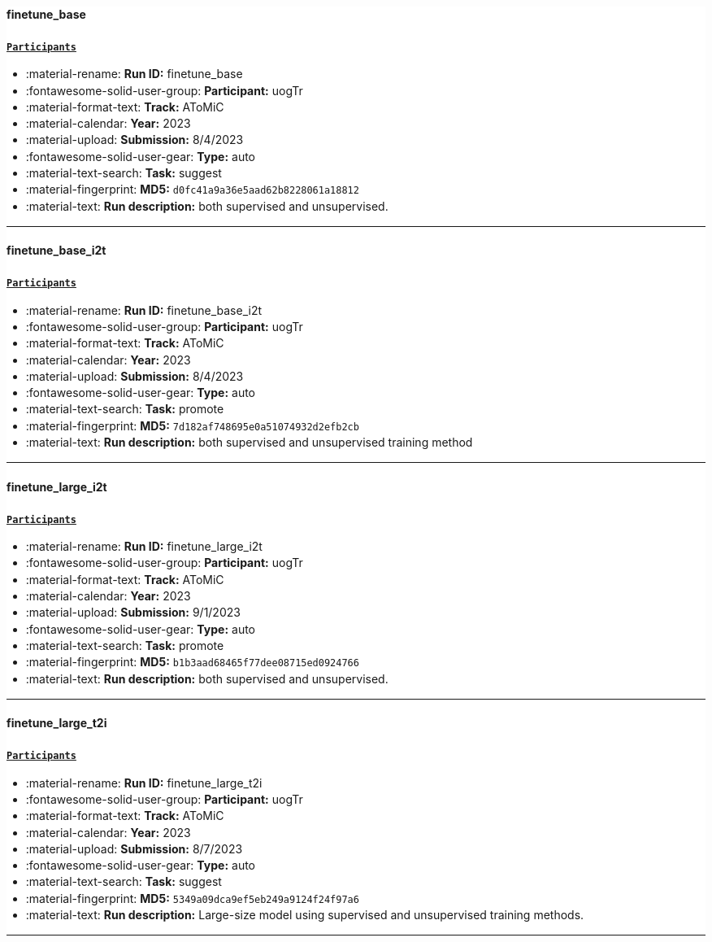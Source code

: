 #### finetune_base 
[**`Participants`**](./participants.md#uogtr) 

- :material-rename: **Run ID:** finetune_base 
- :fontawesome-solid-user-group: **Participant:** uogTr 
- :material-format-text: **Track:** AToMiC 
- :material-calendar: **Year:** 2023 
- :material-upload: **Submission:** 8/4/2023 
- :fontawesome-solid-user-gear: **Type:** auto 
- :material-text-search: **Task:** suggest 
- :material-fingerprint: **MD5:** `d0fc41a9a36e5aad62b8228061a18812` 
- :material-text: **Run description:** both supervised and unsupervised. 

---
#### finetune_base_i2t 
[**`Participants`**](./participants.md#uogtr) 

- :material-rename: **Run ID:** finetune_base_i2t 
- :fontawesome-solid-user-group: **Participant:** uogTr 
- :material-format-text: **Track:** AToMiC 
- :material-calendar: **Year:** 2023 
- :material-upload: **Submission:** 8/4/2023 
- :fontawesome-solid-user-gear: **Type:** auto 
- :material-text-search: **Task:** promote 
- :material-fingerprint: **MD5:** `7d182af748695e0a51074932d2efb2cb` 
- :material-text: **Run description:** both supervised and unsupervised training method 

---
#### finetune_large_i2t 
[**`Participants`**](./participants.md#uogtr) 

- :material-rename: **Run ID:** finetune_large_i2t 
- :fontawesome-solid-user-group: **Participant:** uogTr 
- :material-format-text: **Track:** AToMiC 
- :material-calendar: **Year:** 2023 
- :material-upload: **Submission:** 9/1/2023 
- :fontawesome-solid-user-gear: **Type:** auto 
- :material-text-search: **Task:** promote 
- :material-fingerprint: **MD5:** `b1b3aad68465f77dee08715ed0924766` 
- :material-text: **Run description:** both supervised and unsupervised.  

---
#### finetune_large_t2i 
[**`Participants`**](./participants.md#uogtr) 

- :material-rename: **Run ID:** finetune_large_t2i 
- :fontawesome-solid-user-group: **Participant:** uogTr 
- :material-format-text: **Track:** AToMiC 
- :material-calendar: **Year:** 2023 
- :material-upload: **Submission:** 8/7/2023 
- :fontawesome-solid-user-gear: **Type:** auto 
- :material-text-search: **Task:** suggest 
- :material-fingerprint: **MD5:** `5349a09dca9ef5eb249a9124f24f97a6` 
- :material-text: **Run description:** Large-size model using supervised and unsupervised training methods. 

---
